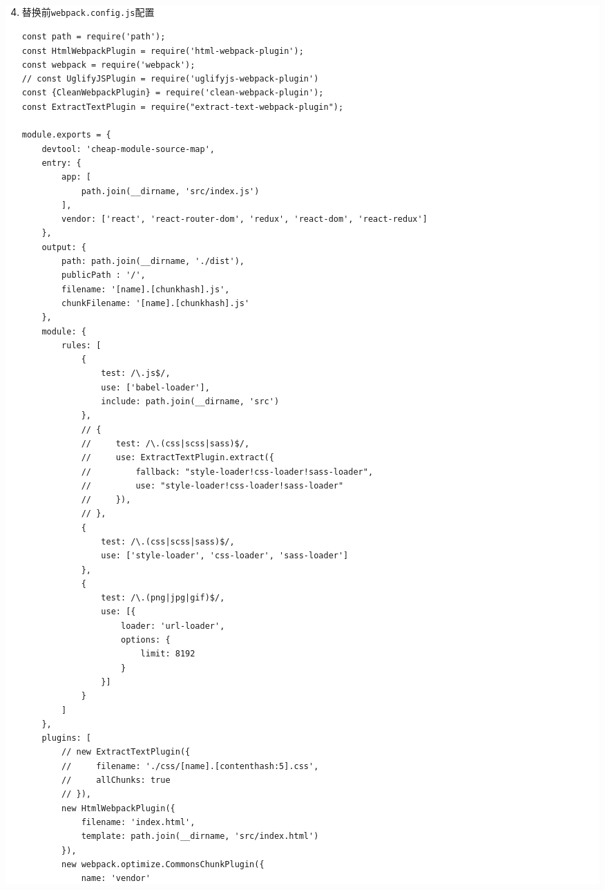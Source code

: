 4. 替换前`webpack.config.js`配置

    ```
    const path = require('path');
    const HtmlWebpackPlugin = require('html-webpack-plugin');
    const webpack = require('webpack');
    // const UglifyJSPlugin = require('uglifyjs-webpack-plugin')
    const {CleanWebpackPlugin} = require('clean-webpack-plugin');
    const ExtractTextPlugin = require("extract-text-webpack-plugin");
    
    module.exports = {
        devtool: 'cheap-module-source-map',
        entry: {
            app: [
                path.join(__dirname, 'src/index.js')
            ],
            vendor: ['react', 'react-router-dom', 'redux', 'react-dom', 'react-redux']
        },
        output: {
            path: path.join(__dirname, './dist'),
            publicPath : '/',
            filename: '[name].[chunkhash].js',
            chunkFilename: '[name].[chunkhash].js'
        },
        module: {
            rules: [
                {
                    test: /\.js$/,
                    use: ['babel-loader'],
                    include: path.join(__dirname, 'src')
                },
                // {
                //     test: /\.(css|scss|sass)$/,
                //     use: ExtractTextPlugin.extract({
                //         fallback: "style-loader!css-loader!sass-loader",
                //         use: "style-loader!css-loader!sass-loader"
                //     }),
                // },
                {
                    test: /\.(css|scss|sass)$/,
                    use: ['style-loader', 'css-loader', 'sass-loader']
                },
                {
                    test: /\.(png|jpg|gif)$/,
                    use: [{
                        loader: 'url-loader',
                        options: {
                            limit: 8192
                        }
                    }]
                }
            ]
        },
        plugins: [
            // new ExtractTextPlugin({
            //     filename: './css/[name].[contenthash:5].css',
            //     allChunks: true
            // }),
            new HtmlWebpackPlugin({
                filename: 'index.html',
                template: path.join(__dirname, 'src/index.html')
            }),
            new webpack.optimize.CommonsChunkPlugin({
                name: 'vendor'